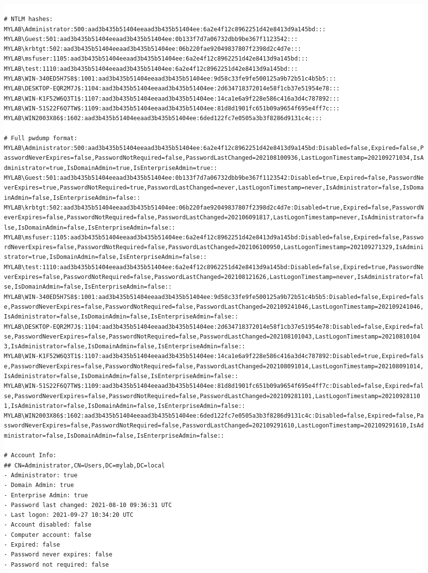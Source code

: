 ```

# NTLM hashes:
MYLAB\Administrator:500:aad3b435b51404eeaad3b435b51404ee:6a2e4f12c8962251d42e8413d9a145bd:::
MYLAB\Guest:501:aad3b435b51404eeaad3b435b51404ee:0b133f7d7a06732dbb9be367f1123542:::
MYLAB\krbtgt:502:aad3b435b51404eeaad3b435b51404ee:06b220fae92049837807f2398d2c4d7e:::
MYLAB\msfuser:1105:aad3b435b51404eeaad3b435b51404ee:6a2e4f12c8962251d42e8413d9a145bd:::
MYLAB\test:1110:aad3b435b51404eeaad3b435b51404ee:6a2e4f12c8962251d42e8413d9a145bd:::
MYLAB\WIN-340ED5H7S8$:1001:aad3b435b51404eeaad3b435b51404ee:9d58c33fe9fe500125a9b72b51c4b5b5:::
MYLAB\DESKTOP-EQR2M7J$:1104:aad3b435b51404eeaad3b435b51404ee:2d634718372014e58f1cb37e51954e78:::
MYLAB\WIN-K1F52W6Q3T1$:1107:aad3b435b51404eeaad3b435b51404ee:14ca1e6a9f228e586c416a3d4c787892:::
MYLAB\WIN-51S22F6Q7TW$:1109:aad3b435b51404eeaad3b435b51404ee:81d8d1901fc651b09a9654f695e4ff7c:::
MYLAB\WIN2003X86$:1602:aad3b435b51404eeaad3b435b51404ee:6ded122fc7e0505a3b3f8286d9131c4c:::

# Full pwdump format:
MYLAB\Administrator:500:aad3b435b51404eeaad3b435b51404ee:6a2e4f12c8962251d42e8413d9a145bd:Disabled=false,Expired=false,PasswordNeverExpires=false,PasswordNotRequired=false,PasswordLastChanged=202108100936,LastLogonTimestamp=202109271034,IsAdministrator=true,IsDomainAdmin=true,IsEnterpriseAdmin=true::
MYLAB\Guest:501:aad3b435b51404eeaad3b435b51404ee:0b133f7d7a06732dbb9be367f1123542:Disabled=true,Expired=false,PasswordNeverExpires=true,PasswordNotRequired=true,PasswordLastChanged=never,LastLogonTimestamp=never,IsAdministrator=false,IsDomainAdmin=false,IsEnterpriseAdmin=false::
MYLAB\krbtgt:502:aad3b435b51404eeaad3b435b51404ee:06b220fae92049837807f2398d2c4d7e:Disabled=true,Expired=false,PasswordNeverExpires=false,PasswordNotRequired=false,PasswordLastChanged=202106091817,LastLogonTimestamp=never,IsAdministrator=false,IsDomainAdmin=false,IsEnterpriseAdmin=false::
MYLAB\msfuser:1105:aad3b435b51404eeaad3b435b51404ee:6a2e4f12c8962251d42e8413d9a145bd:Disabled=false,Expired=false,PasswordNeverExpires=false,PasswordNotRequired=false,PasswordLastChanged=202106100950,LastLogonTimestamp=202109271329,IsAdministrator=true,IsDomainAdmin=false,IsEnterpriseAdmin=false::
MYLAB\test:1110:aad3b435b51404eeaad3b435b51404ee:6a2e4f12c8962251d42e8413d9a145bd:Disabled=false,Expired=true,PasswordNeverExpires=false,PasswordNotRequired=false,PasswordLastChanged=202108121626,LastLogonTimestamp=never,IsAdministrator=false,IsDomainAdmin=false,IsEnterpriseAdmin=false::
MYLAB\WIN-340ED5H7S8$:1001:aad3b435b51404eeaad3b435b51404ee:9d58c33fe9fe500125a9b72b51c4b5b5:Disabled=false,Expired=false,PasswordNeverExpires=false,PasswordNotRequired=false,PasswordLastChanged=202109241046,LastLogonTimestamp=202109241046,IsAdministrator=false,IsDomainAdmin=false,IsEnterpriseAdmin=false::
MYLAB\DESKTOP-EQR2M7J$:1104:aad3b435b51404eeaad3b435b51404ee:2d634718372014e58f1cb37e51954e78:Disabled=false,Expired=false,PasswordNeverExpires=false,PasswordNotRequired=false,PasswordLastChanged=202108101043,LastLogonTimestamp=202108101043,IsAdministrator=false,IsDomainAdmin=false,IsEnterpriseAdmin=false::
MYLAB\WIN-K1F52W6Q3T1$:1107:aad3b435b51404eeaad3b435b51404ee:14ca1e6a9f228e586c416a3d4c787892:Disabled=true,Expired=false,PasswordNeverExpires=false,PasswordNotRequired=false,PasswordLastChanged=202108091014,LastLogonTimestamp=202108091014,IsAdministrator=false,IsDomainAdmin=false,IsEnterpriseAdmin=false::
MYLAB\WIN-51S22F6Q7TW$:1109:aad3b435b51404eeaad3b435b51404ee:81d8d1901fc651b09a9654f695e4ff7c:Disabled=false,Expired=false,PasswordNeverExpires=false,PasswordNotRequired=false,PasswordLastChanged=202109281101,LastLogonTimestamp=202109281101,IsAdministrator=false,IsDomainAdmin=false,IsEnterpriseAdmin=false::
MYLAB\WIN2003X86$:1602:aad3b435b51404eeaad3b435b51404ee:6ded122fc7e0505a3b3f8286d9131c4c:Disabled=false,Expired=false,PasswordNeverExpires=false,PasswordNotRequired=false,PasswordLastChanged=202109291610,LastLogonTimestamp=202109291610,IsAdministrator=false,IsDomainAdmin=false,IsEnterpriseAdmin=false::

# Account Info:
## CN=Administrator,CN=Users,DC=mylab,DC=local
- Administrator: true
- Domain Admin: true
- Enterprise Admin: true
- Password last changed: 2021-08-10 09:36:31 UTC
- Last logon: 2021-09-27 10:34:20 UTC
- Account disabled: false
- Computer account: false
- Expired: false
- Password never expires: false
- Password not required: false
```